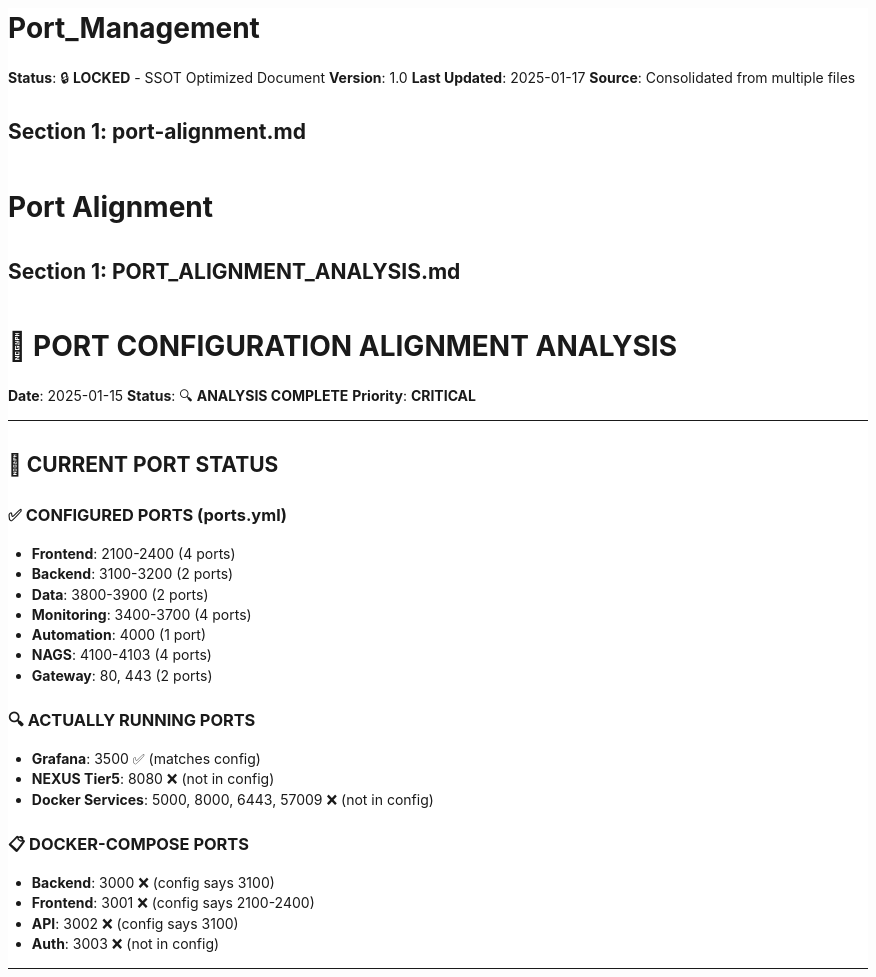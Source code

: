 # Port_Management

**Status**: 🔒 **LOCKED** - SSOT Optimized Document
**Version**: 1.0
**Last Updated**: 2025-01-17
**Source**: Consolidated from multiple files

## Section 1: port-alignment.md

# Port Alignment

## Section 1: PORT_ALIGNMENT_ANALYSIS.md

# 🔧 **PORT CONFIGURATION ALIGNMENT ANALYSIS**

**Date**: 2025-01-15
**Status**: 🔍 **ANALYSIS COMPLETE**
**Priority**: **CRITICAL**

---

## 🎯 **CURRENT PORT STATUS**

### **✅ CONFIGURED PORTS (ports.yml)**

- **Frontend**: 2100-2400 (4 ports)
- **Backend**: 3100-3200 (2 ports)
- **Data**: 3800-3900 (2 ports)
- **Monitoring**: 3400-3700 (4 ports)
- **Automation**: 4000 (1 port)
- **NAGS**: 4100-4103 (4 ports)
- **Gateway**: 80, 443 (2 ports)

### **🔍 ACTUALLY RUNNING PORTS**

- **Grafana**: 3500 ✅ (matches config)
- **NEXUS Tier5**: 8080 ❌ (not in config)
- **Docker Services**: 5000, 8000, 6443, 57009 ❌ (not in config)

### **📋 DOCKER-COMPOSE PORTS**

- **Backend**: 3000 ❌ (config says 3100)
- **Frontend**: 3001 ❌ (config says 2100-2400)
- **API**: 3002 ❌ (config says 3100)
- **Auth**: 3003 ❌ (not in config)

---
